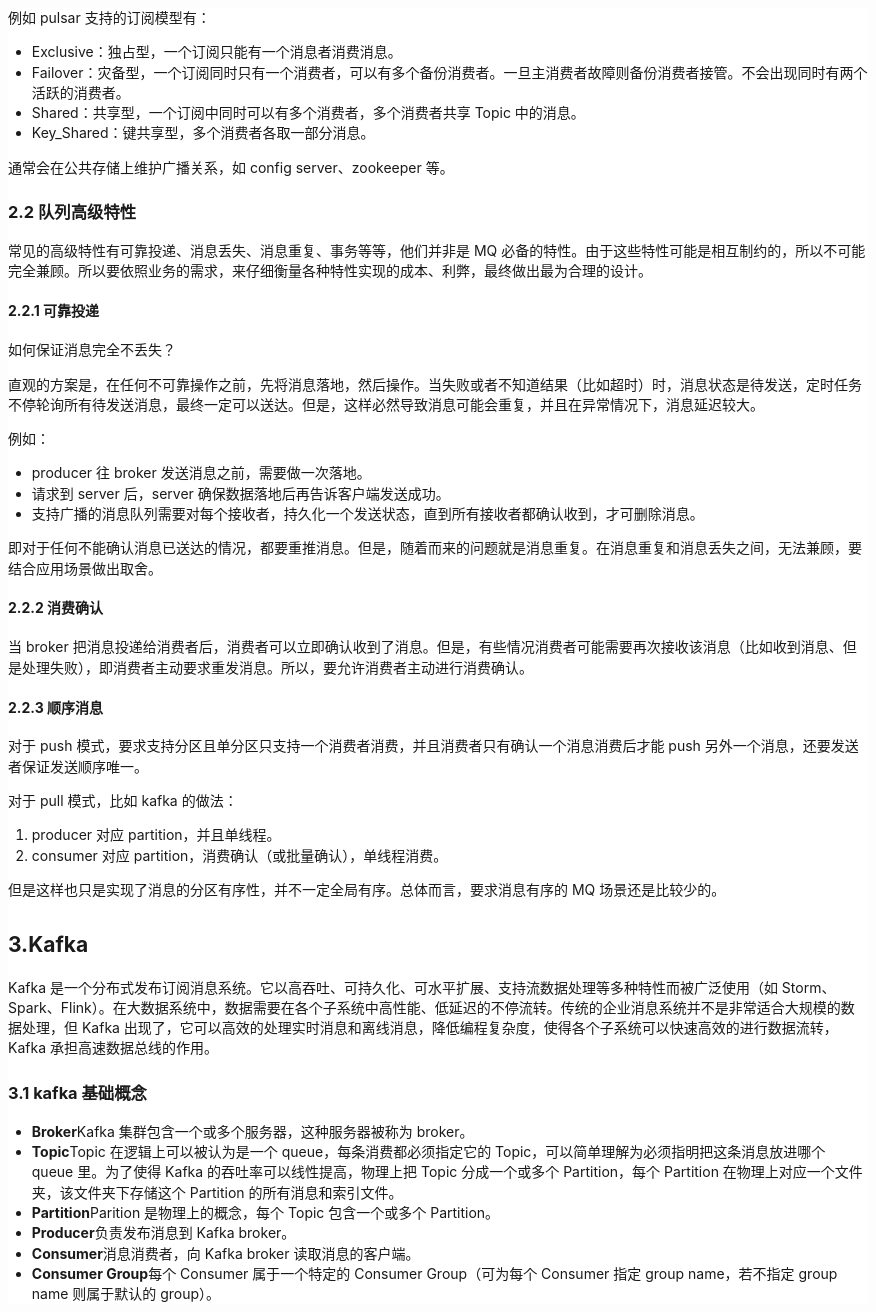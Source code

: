 例如 pulsar 支持的订阅模型有：

- Exclusive：独占型，一个订阅只能有一个消息者消费消息。
- Failover：灾备型，一个订阅同时只有一个消费者，可以有多个备份消费者。一旦主消费者故障则备份消费者接管。不会出现同时有两个活跃的消费者。
- Shared：共享型，一个订阅中同时可以有多个消费者，多个消费者共享 Topic 中的消息。
- Key_Shared：键共享型，多个消费者各取一部分消息。

通常会在公共存储上维护广播关系，如 config server、zookeeper 等。

### 2.2 队列高级特性

常见的高级特性有可靠投递、消息丢失、消息重复、事务等等，他们并非是 MQ 必备的特性。由于这些特性可能是相互制约的，所以不可能完全兼顾。所以要依照业务的需求，来仔细衡量各种特性实现的成本、利弊，最终做出最为合理的设计。

#### 2.2.1 可靠投递

如何保证消息完全不丢失？

直观的方案是，在任何不可靠操作之前，先将消息落地，然后操作。当失败或者不知道结果（比如超时）时，消息状态是待发送，定时任务不停轮询所有待发送消息，最终一定可以送达。但是，这样必然导致消息可能会重复，并且在异常情况下，消息延迟较大。

例如：

- producer 往 broker 发送消息之前，需要做一次落地。
- 请求到 server 后，server 确保数据落地后再告诉客户端发送成功。
- 支持广播的消息队列需要对每个接收者，持久化一个发送状态，直到所有接收者都确认收到，才可删除消息。

即对于任何不能确认消息已送达的情况，都要重推消息。但是，随着而来的问题就是消息重复。在消息重复和消息丢失之间，无法兼顾，要结合应用场景做出取舍。

#### 2.2.2 消费确认

当 broker 把消息投递给消费者后，消费者可以立即确认收到了消息。但是，有些情况消费者可能需要再次接收该消息（比如收到消息、但是处理失败），即消费者主动要求重发消息。所以，要允许消费者主动进行消费确认。

#### 2.2.3 顺序消息

对于 push 模式，要求支持分区且单分区只支持一个消费者消费，并且消费者只有确认一个消息消费后才能 push 另外一个消息，还要发送者保证发送顺序唯一。

对于 pull 模式，比如 kafka 的做法：

1. producer 对应 partition，并且单线程。
2. consumer 对应 partition，消费确认（或批量确认），单线程消费。

但是这样也只是实现了消息的分区有序性，并不一定全局有序。总体而言，要求消息有序的 MQ 场景还是比较少的。

## 3.Kafka

Kafka 是一个分布式发布订阅消息系统。它以高吞吐、可持久化、可水平扩展、支持流数据处理等多种特性而被广泛使用（如 Storm、Spark、Flink）。在大数据系统中，数据需要在各个子系统中高性能、低延迟的不停流转。传统的企业消息系统并不是非常适合大规模的数据处理，但 Kafka 出现了，它可以高效的处理实时消息和离线消息，降低编程复杂度，使得各个子系统可以快速高效的进行数据流转，Kafka 承担高速数据总线的作用。

### **3.1 kafka** **基础概念**

- **Broker**Kafka 集群包含一个或多个服务器，这种服务器被称为 broker。
- **Topic**Topic 在逻辑上可以被认为是一个 queue，每条消费都必须指定它的 Topic，可以简单理解为必须指明把这条消息放进哪个 queue 里。为了使得 Kafka 的吞吐率可以线性提高，物理上把 Topic 分成一个或多个 Partition，每个 Partition 在物理上对应一个文件夹，该文件夹下存储这个 Partition 的所有消息和索引文件。
- **Partition**Parition 是物理上的概念，每个 Topic 包含一个或多个 Partition。
- **Producer**负责发布消息到 Kafka broker。
- **Consumer**消息消费者，向 Kafka broker 读取消息的客户端。
- **Consumer Group**每个 Consumer 属于一个特定的 Consumer Group（可为每个 Consumer 指定 group name，若不指定 group name 则属于默认的 group）。
